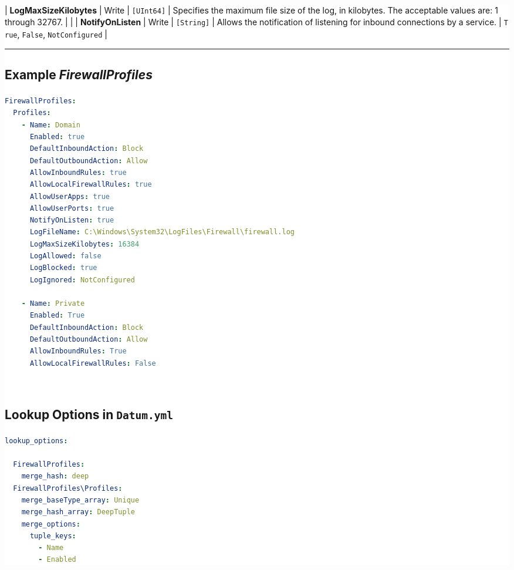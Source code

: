 | **LogMaxSizeKilobytes**             | Write     | `[UInt64]`   | Specifies the maximum file size of the log, in kilobytes. The acceptable values are: 1 through 32767.                |                                   |
| **NotifyOnListen**                  | Write     | `[String]`   | Allows the notification of listening for inbound connections by a service.                                           | `True`, `False`, `NotConfigured`  |

---

## Example *FirewallProfiles*

```yaml
FirewallProfiles:
  Profiles:
    - Name: Domain
      Enabled: true
      DefaultInboundAction: Block
      DefaultOutboundAction: Allow
      AllowInboundRules: true
      AllowLocalFirewallRules: true
      AllowUserApps: true
      AllowUserPorts: true
      NotifyOnListen: true
      LogFileName: C:\Windows\System32\LogFiles\Firewall\firewall.log
      LogMaxSizeKilobytes: 16384
      LogAllowed: false
      LogBlocked: true
      LogIgnored: NotConfigured

    - Name: Private
      Enabled: True
      DefaultInboundAction: Block
      DefaultOutboundAction: Allow
      AllowInboundRules: True
      AllowLocalFirewallRules: False
```

<br />

## Lookup Options in `Datum.yml`

```yaml
lookup_options:

  FirewallProfiles:
    merge_hash: deep
  FirewallProfiles\Profiles:
    merge_baseType_array: Unique
    merge_hash_array: DeepTuple
    merge_options:
      tuple_keys:
        - Name
        - Enabled
```


[NetworkingDsc]: https://github.com/dsccommunity/NetworkingDsc
[PSDesiredStateConfiguration]: https://docs.microsoft.com/en-us/powershell/module/psdesiredstateconfiguration/?view=powershell-7.1
[FirewallProfile]: https://github.com/dsccommunity/NetworkingDsc/wiki/FirewallProfile
[WindowsFeature]: https://docs.microsoft.com/en-us/powershell/scripting/dsc/reference/resources/windows/windowsfeatureresource?view=powershell-7.2